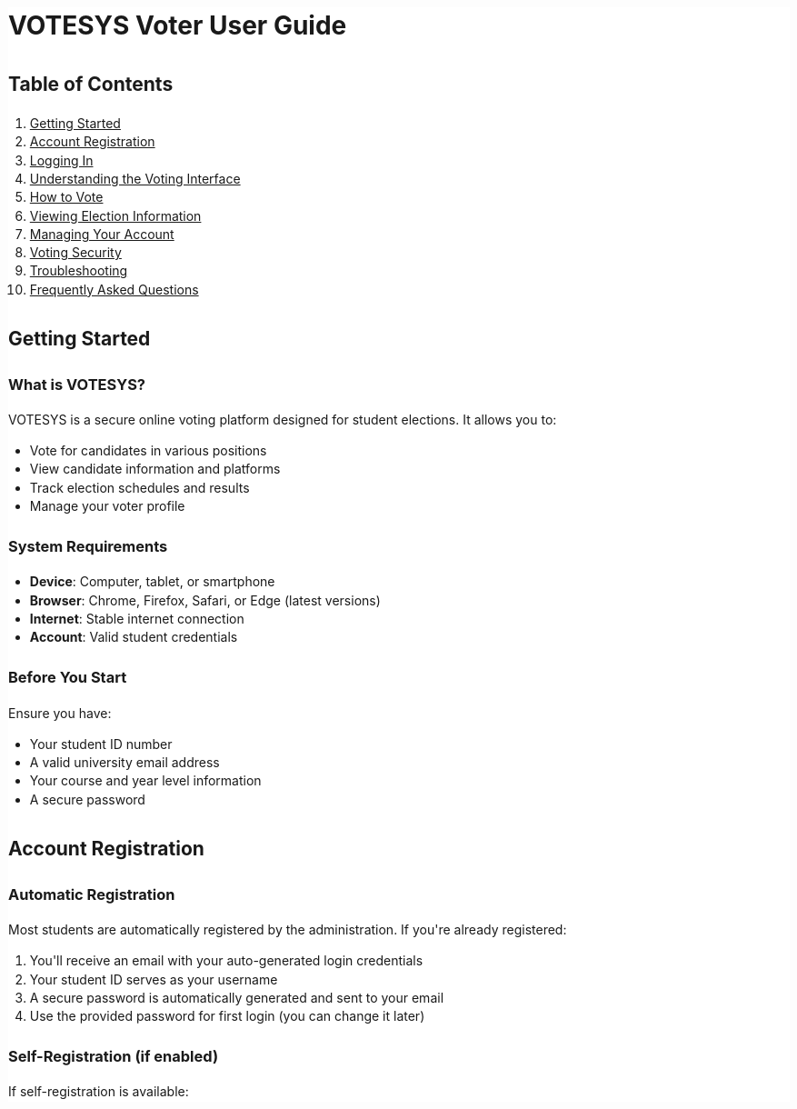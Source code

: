 # VOTESYS Voter User Guide

## Table of Contents
1. [Getting Started](#getting-started)
2. [Account Registration](#account-registration)
3. [Logging In](#logging-in)
4. [Understanding the Voting Interface](#understanding-the-voting-interface)
5. [How to Vote](#how-to-vote)
6. [Viewing Election Information](#viewing-election-information)
7. [Managing Your Account](#managing-your-account)
8. [Voting Security](#voting-security)
9. [Troubleshooting](#troubleshooting)
10. [Frequently Asked Questions](#frequently-asked-questions)

## Getting Started

### What is VOTESYS?
VOTESYS is a secure online voting platform designed for student elections. It allows you to:
- Vote for candidates in various positions
- View candidate information and platforms
- Track election schedules and results
- Manage your voter profile

### System Requirements
- **Device**: Computer, tablet, or smartphone
- **Browser**: Chrome, Firefox, Safari, or Edge (latest versions)
- **Internet**: Stable internet connection
- **Account**: Valid student credentials

### Before You Start
Ensure you have:
- Your student ID number
- A valid university email address
- Your course and year level information
- A secure password

## Account Registration

### Automatic Registration
Most students are automatically registered by the administration. If you're already registered:
1. You'll receive an email with your auto-generated login credentials
2. Your student ID serves as your username
3. A secure password is automatically generated and sent to your email
4. Use the provided password for first login (you can change it later)

### Self-Registration (if enabled)
If self-registration is available:
